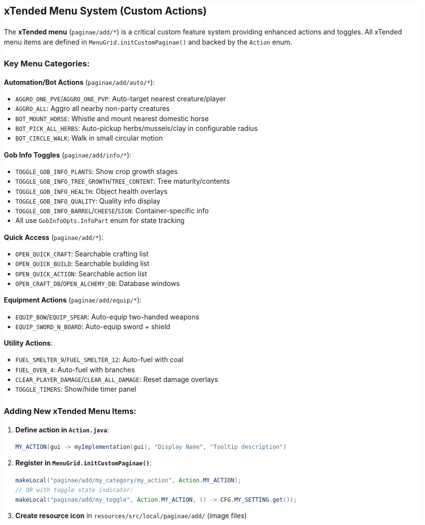 ## xTended Menu System (Custom Actions)

The **xTended menu** (`paginae/add/*`) is a critical custom feature system providing enhanced actions and toggles. All xTended menu items are defined in `MenuGrid.initCustomPaginae()` and backed by the `Action` enum.

### Key Menu Categories:

**Automation/Bot Actions** (`paginae/add/auto/*`):
- `AGGRO_ONE_PVE`/`AGGRO_ONE_PVP`: Auto-target nearest creature/player
- `AGGRO_ALL`: Aggro all nearby non-party creatures
- `BOT_MOUNT_HORSE`: Whistle and mount nearest domestic horse
- `BOT_PICK_ALL_HERBS`: Auto-pickup herbs/mussels/clay in configurable radius
- `BOT_CIRCLE_WALK`: Walk in small circular motion

**Gob Info Toggles** (`paginae/add/info/*`):
- `TOGGLE_GOB_INFO_PLANTS`: Show crop growth stages
- `TOGGLE_GOB_INFO_TREE_GROWTH`/`TREE_CONTENT`: Tree maturity/contents
- `TOGGLE_GOB_INFO_HEALTH`: Object health overlays
- `TOGGLE_GOB_INFO_QUALITY`: Quality info display
- `TOGGLE_GOB_INFO_BARREL`/`CHEESE`/`SIGN`: Container-specific info
- All use `GobInfoOpts.InfoPart` enum for state tracking

**Quick Access** (`paginae/add/*`):
- `OPEN_QUICK_CRAFT`: Searchable crafting list
- `OPEN_QUICK_BUILD`: Searchable building list
- `OPEN_QUICK_ACTION`: Searchable action list
- `OPEN_CRAFT_DB`/`OPEN_ALCHEMY_DB`: Database windows

**Equipment Actions** (`paginae/add/equip/*`):
- `EQUIP_BOW`/`EQUIP_SPEAR`: Auto-equip two-handed weapons
- `EQUIP_SWORD_N_BOARD`: Auto-equip sword + shield

**Utility Actions**:
- `FUEL_SMELTER_9`/`FUEL_SMELTER_12`: Auto-fuel with coal
- `FUEL_OVEN_4`: Auto-fuel with branches
- `CLEAR_PLAYER_DAMAGE`/`CLEAR_ALL_DAMAGE`: Reset damage overlays
- `TOGGLE_TIMERS`: Show/hide timer panel

### Adding New xTended Menu Items:

1. **Define action in `Action.java`**:
   ```java
   MY_ACTION(gui -> myImplementation(gui), "Display Name", "Tooltip description")
   ```

2. **Register in `MenuGrid.initCustomPaginae()`**:
   ```java
   makeLocal("paginae/add/my_category/my_action", Action.MY_ACTION);
   // OR with toggle state indicator:
   makeLocal("paginae/add/my_toggle", Action.MY_ACTION, () -> CFG.MY_SETTING.get());
   ```

3. **Create resource icon** in `resources/src/local/paginae/add/` (image files)
